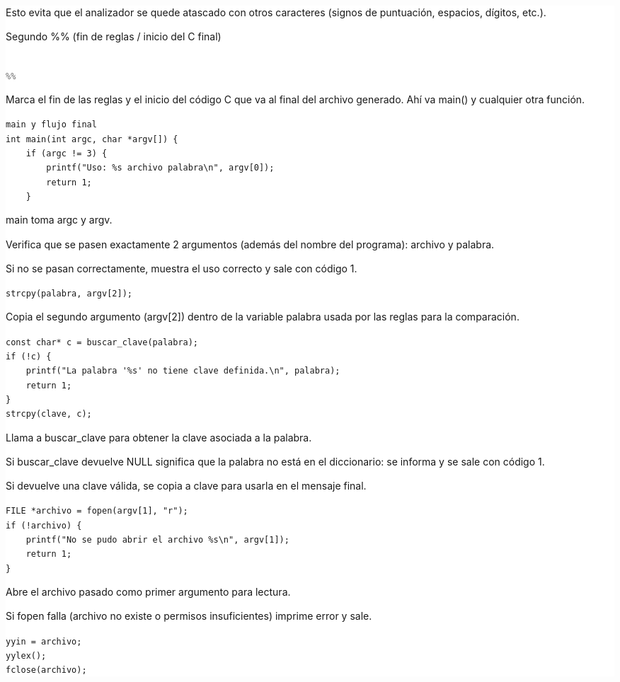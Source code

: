 Esto evita que el analizador se quede atascado con otros caracteres (signos de puntuación, espacios, dígitos, etc.).

Segundo %% (fin de reglas / inicio del C final)
```c     

%%
```

Marca el fin de las reglas y el inicio del código C que va al final del archivo generado. Ahí va main() y cualquier otra función.
```
main y flujo final
int main(int argc, char *argv[]) {
    if (argc != 3) {
        printf("Uso: %s archivo palabra\n", argv[0]);
        return 1;
    }
```
main toma argc y argv.

Verifica que se pasen exactamente 2 argumentos (además del nombre del programa): archivo y palabra.

Si no se pasan correctamente, muestra el uso correcto y sale con código 1.

    strcpy(palabra, argv[2]);


Copia el segundo argumento (argv[2]) dentro de la variable palabra usada por las reglas para la comparación.

    const char* c = buscar_clave(palabra);
    if (!c) {
        printf("La palabra '%s' no tiene clave definida.\n", palabra);
        return 1;
    }
    strcpy(clave, c);


Llama a buscar_clave para obtener la clave asociada a la palabra.

Si buscar_clave devuelve NULL significa que la palabra no está en el diccionario: se informa y se sale con código 1.

Si devuelve una clave válida, se copia a clave para usarla en el mensaje final.

    FILE *archivo = fopen(argv[1], "r");
    if (!archivo) {
        printf("No se pudo abrir el archivo %s\n", argv[1]);
        return 1;
    }


Abre el archivo pasado como primer argumento para lectura.

Si fopen falla (archivo no existe o permisos insuficientes) imprime error y sale.

    yyin = archivo;
    yylex();
    fclose(archivo);

